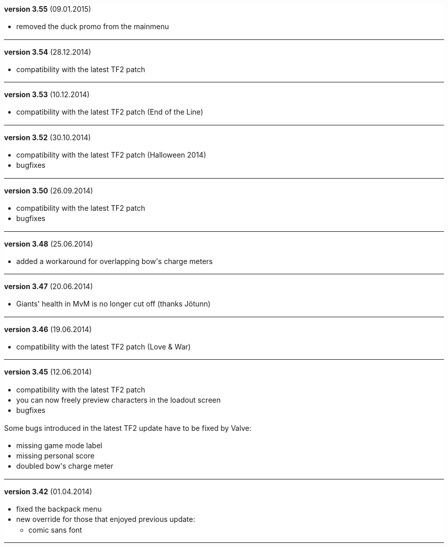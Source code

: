 **version 3.55** (09.01.2015)
  * removed the duck promo from the mainmenu

---

**version 3.54** (28.12.2014)
  * compatibility with the latest TF2 patch

---

**version 3.53** (10.12.2014)
  * compatibility with the latest TF2 patch (End of the Line)

---

**version 3.52** (30.10.2014)
  * compatibility with the latest TF2 patch (Halloween 2014)
  * bugfixes

---

**version 3.50** (26.09.2014)
  * compatibility with the latest TF2 patch
  * bugfixes

---

**version 3.48** (25.06.2014)
  * added a workaround for overlapping bow's charge meters

---

**version 3.47** (20.06.2014)
  * Giants' health in MvM is no longer cut off (thanks Jötunn)

---

**version 3.46** (19.06.2014)
  * compatibility with the latest TF2 patch (Love & War)

---

**version 3.45** (12.06.2014)
  * compatibility with the latest TF2 patch
  * you can now freely preview characters in the loadout screen
  * bugfixes

Some bugs introduced in the latest TF2 update have to be fixed by Valve:
  * missing game mode label
  * missing personal score
  * doubled bow's charge meter

---

**version 3.42** (01.04.2014)
  * fixed the backpack menu
  * new override for those that enjoyed previous update:
    * comic sans font

---